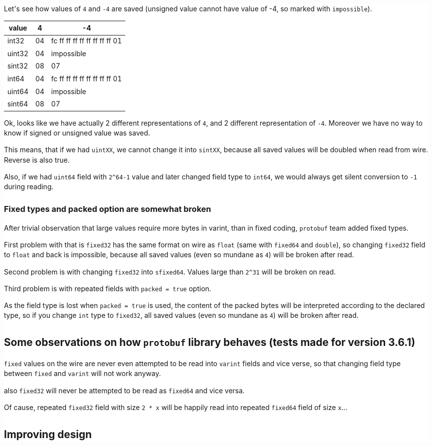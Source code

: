 ```
```

Let's see how values of `4` and `-4` are saved (unsigned value cannot have value of -4, so marked with `impossible`).

value  |  4      |   -4 
 ---   |    ---  |   --- 
int32  |  04     | fc ff ff ff ff ff ff ff ff 01 
uint32 |  04     | impossible   
sint32 |  08     | 07
int64  |  04     | fc ff ff ff ff ff ff ff ff 01 
uint64 |  04     | impossible
sint64 |  08     | 07

Ok, looks like we have actually 2 different representations of `4`, and 2 different representation of `-4`.
Moreover we have no way to know if signed or unsigned value was saved.

This means, that if we had `uintXX`, we cannot change it into `sintXX`, because all saved values will be doubled when read from wire. Reverse is also true.

Also, if we had `uint64` field with `2^64-1` value and later changed field type to `int64`, we would always get silent conversion to `-1` during reading.

### Fixed types and packed option are somewhat broken

After trivial observation that large values require more bytes in varint, than in fixed coding, `protobuf` team added fixed types.

First problem with that is `fixed32` has the same format on wire as `float` (same with `fixed64` and `double`), so changing `fixed32` field to `float` and back is impossible, because all saved values (even so mundane as `4`) will be broken after read.

Second problem is with changing `fixed32` into `sfixed64`. Values large than `2^31` will be broken on read.

Third problem is with repeated fields with `packed = true` option.

As the field type is lost when `packed = true` is used, the content of the packed bytes will be interpreted according to the declared type, so if you change `int` type to `fixed32`, all saved values (even so mundane as `4`) will be broken after read.

## Some observations on how `protobuf` library behaves (tests made for version 3.6.1)

`fixed` values on the wire are never even attempted to be read into `varint` fields and vice verse, so that changing field type between `fixed` and `varint` will not work anyway.

also `fixed32` will never be attempted to be read as `fixed64` and vice versa.

Of cause, repeated `fixed32` field with size `2 * x` will be happily read into repeated `fixed64` field of size `x`...

## Improving design
